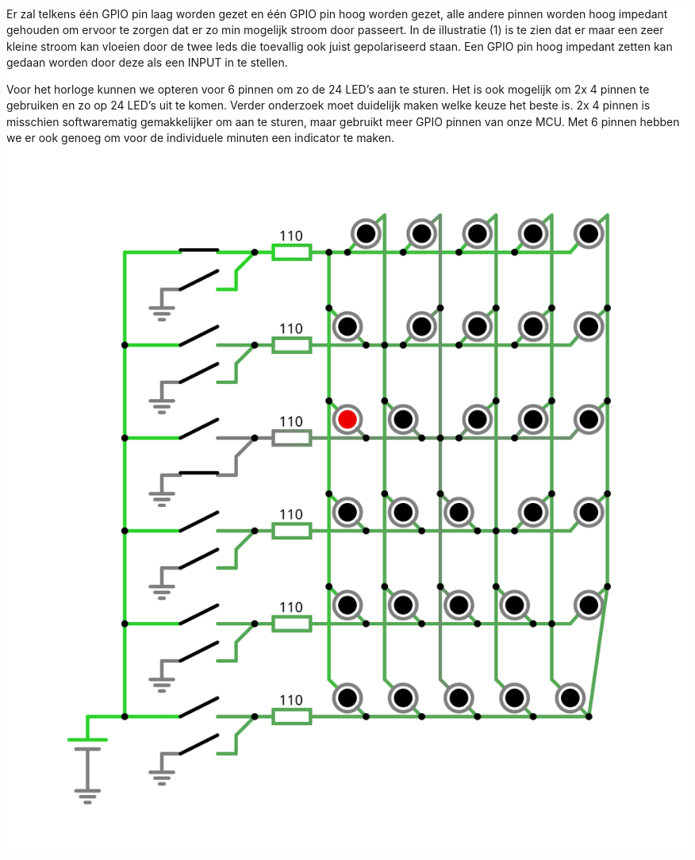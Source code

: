 Er zal telkens één GPIO pin laag worden gezet en één GPIO pin hoog worden gezet, alle andere pinnen worden hoog impedant gehouden om ervoor te zorgen dat er zo min mogelijk stroom door passeert. In de illustratie (1) is te zien dat er maar een zeer kleine stroom kan vloeien door de twee leds die toevallig ook juist gepolariseerd staan. Een GPIO pin hoog impedant zetten kan gedaan worden door deze als een INPUT in te stellen.



Voor het horloge kunnen we opteren voor 6 pinnen om zo de 24 LED’s aan te sturen. Het is ook mogelijk om 2x 4 pinnen te gebruiken en zo op 24 LED’s uit te komen.
Verder onderzoek moet duidelijk maken welke keuze het beste is. 2x 4 pinnen is misschien softwarematig gemakkelijker om aan te sturen, maar gebruikt meer GPIO pinnen van onze MCU. Met 6 pinnen hebben we er ook genoeg om voor de individuele minuten een indicator te maken.


![charlieplex-circuit](assets/charlieplex-circuit.svg)  
